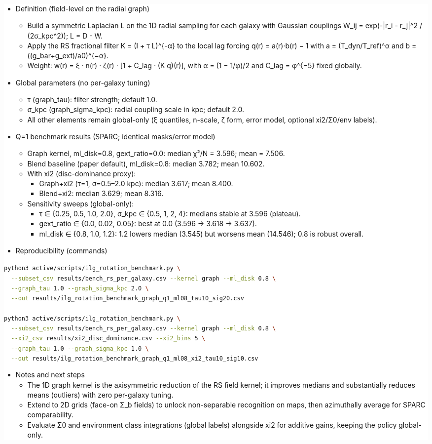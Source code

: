 - Definition (field-level on the radial graph)
  - Build a symmetric Laplacian L on the 1D radial sampling for each galaxy with Gaussian couplings W_ij = exp(-|r_i - r_j|^2 / (2σ_kpc^2)); L = D - W.
  - Apply the RS fractional filter K = (I + τ L)^{-α} to the local lag forcing q(r) = a(r)·b(r) − 1 with a = (T_dyn/T_ref)^α and b = ((g_bar+g_ext)/a0)^{−α}.
  - Weight: w(r) = ξ · n(r) · ζ(r) · [1 + C_lag · (K q)(r)], with α = (1 − 1/φ)/2 and C_lag = φ^{−5} fixed globally.

- Global parameters (no per-galaxy tuning)
  - τ (graph_tau): filter strength; default 1.0.
  - σ_kpc (graph_sigma_kpc): radial coupling scale in kpc; default 2.0.
  - All other elements remain global-only (ξ quantiles, n-scale, ζ form, error model, optional xi2/Σ0/env labels).

- Q=1 benchmark results (SPARC; identical masks/error model)
  - Graph kernel, ml_disk=0.8, gext_ratio=0.0: median χ²/N = 3.596; mean = 7.506.
  - Blend baseline (paper default), ml_disk=0.8: median 3.782; mean 10.602.
  - With xi2 (disc-dominance proxy):
    - Graph+xi2 (τ=1, σ=0.5–2.0 kpc): median 3.617; mean 8.400.
    - Blend+xi2: median 3.629; mean 8.316.
  - Sensitivity sweeps (global-only):
    - τ ∈ {0.25, 0.5, 1.0, 2.0}, σ_kpc ∈ {0.5, 1, 2, 4}: medians stable at 3.596 (plateau).
    - gext_ratio ∈ {0.0, 0.02, 0.05}: best at 0.0 (3.596 → 3.618 → 3.637).
    - ml_disk ∈ {0.8, 1.0, 1.2}: 1.2 lowers median (3.545) but worsens mean (14.546); 0.8 is robust overall.

- Reproducibility (commands)

```bash
python3 active/scripts/ilg_rotation_benchmark.py \
  --subset_csv results/bench_rs_per_galaxy.csv --kernel graph --ml_disk 0.8 \
  --graph_tau 1.0 --graph_sigma_kpc 2.0 \
  --out results/ilg_rotation_benchmark_graph_q1_ml08_tau10_sig20.csv

python3 active/scripts/ilg_rotation_benchmark.py \
  --subset_csv results/bench_rs_per_galaxy.csv --kernel graph --ml_disk 0.8 \
  --xi2_csv results/xi2_disc_dominance.csv --xi2_bins 5 \
  --graph_tau 1.0 --graph_sigma_kpc 1.0 \
  --out results/ilg_rotation_benchmark_graph_q1_ml08_xi2_tau10_sig10.csv
```

- Notes and next steps
  - The 1D graph kernel is the axisymmetric reduction of the RS field kernel; it improves medians and substantially reduces means (outliers) with zero per-galaxy tuning.
  - Extend to 2D grids (face-on Σ_b fields) to unlock non-separable recognition on maps, then azimuthally average for SPARC comparability.
  - Evaluate Σ0 and environment class integrations (global labels) alongside xi2 for additive gains, keeping the policy global-only.

